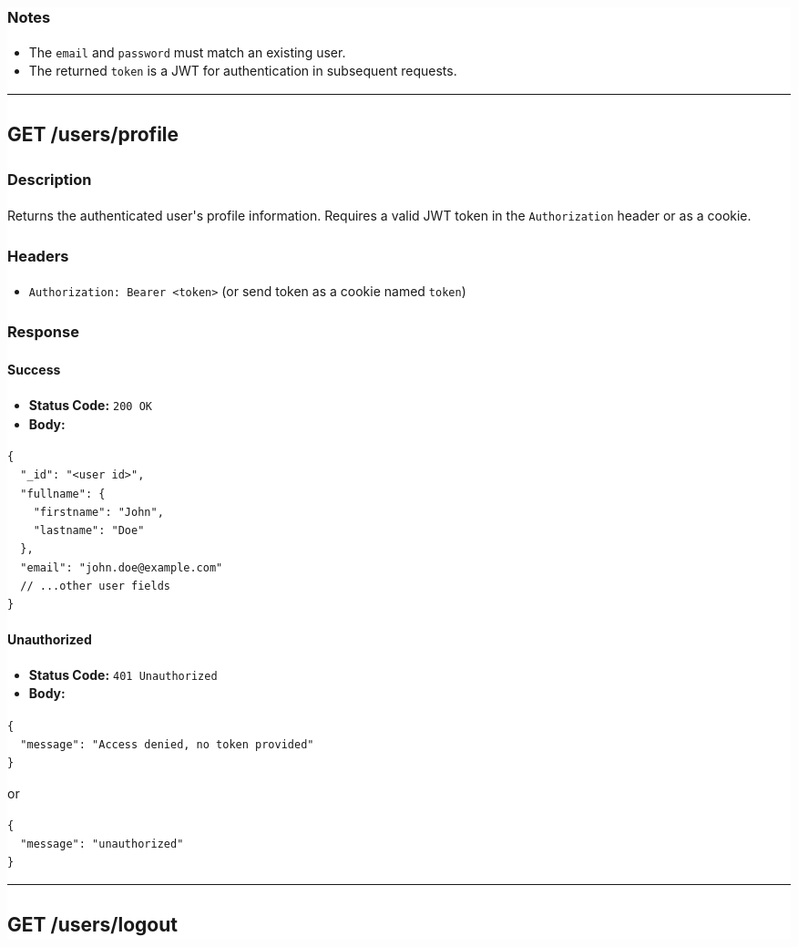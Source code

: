 ### Notes
- The `email` and `password` must match an existing user.
- The returned `token` is a JWT for authentication in subsequent requests.

---

## GET /users/profile

### Description
Returns the authenticated user's profile information. Requires a valid JWT token in the `Authorization` header or as a cookie.

### Headers
- `Authorization: Bearer <token>` (or send token as a cookie named `token`)

### Response
#### Success
- **Status Code:** `200 OK`
- **Body:**
```
{
  "_id": "<user id>",
  "fullname": {
    "firstname": "John",
    "lastname": "Doe"
  },
  "email": "john.doe@example.com"
  // ...other user fields
}
```

#### Unauthorized
- **Status Code:** `401 Unauthorized`
- **Body:**
```
{
  "message": "Access denied, no token provided"
}
```
or
```
{
  "message": "unauthorized"
}
```

---

## GET /users/logout
